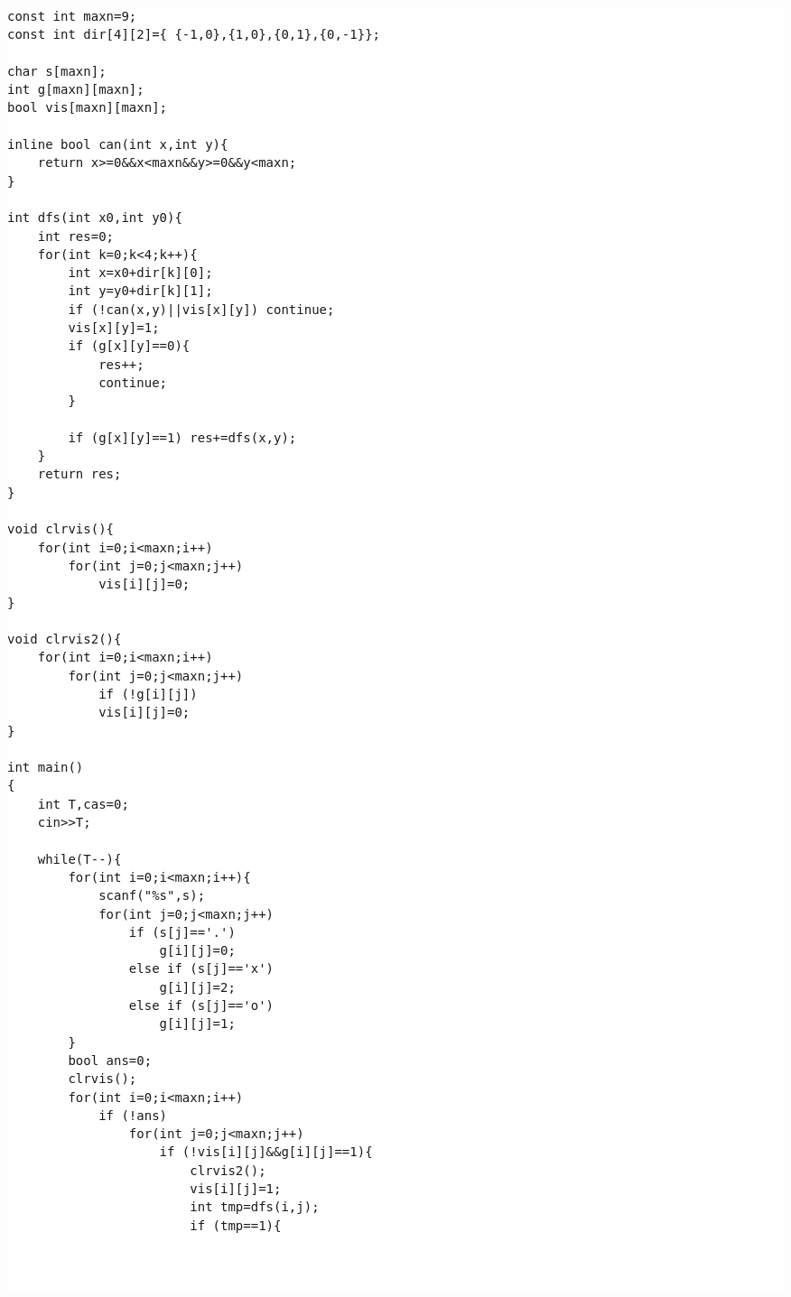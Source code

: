 <pre class="minimize:true lang:c++ decode:true " title="hdu5546 Cpp Code" >const int maxn=9;
const int dir[4][2]={ {-1,0},{1,0},{0,1},{0,-1}};

char s[maxn];
int g[maxn][maxn];
bool vis[maxn][maxn];

inline bool can(int x,int y){
    return x&gt;=0&amp;&amp;x&lt;maxn&amp;&amp;y&gt;=0&amp;&amp;y&lt;maxn;
}

int dfs(int x0,int y0){
    int res=0;
    for(int k=0;k&lt;4;k++){
        int x=x0+dir[k][0];
        int y=y0+dir[k][1];
        if (!can(x,y)||vis[x][y]) continue;
        vis[x][y]=1;
        if (g[x][y]==0){
            res++;
            continue;
        }

        if (g[x][y]==1) res+=dfs(x,y);
    }
    return res;
}

void clrvis(){
    for(int i=0;i&lt;maxn;i++)
        for(int j=0;j&lt;maxn;j++)
            vis[i][j]=0;
}

void clrvis2(){
    for(int i=0;i&lt;maxn;i++)
        for(int j=0;j&lt;maxn;j++)
            if (!g[i][j])
            vis[i][j]=0;
}

int main()
{
    int T,cas=0;
    cin&gt;&gt;T;

    while(T--){
        for(int i=0;i&lt;maxn;i++){
            scanf("%s",s);
            for(int j=0;j&lt;maxn;j++)
                if (s[j]=='.')
                    g[i][j]=0;
                else if (s[j]=='x')
                    g[i][j]=2;
                else if (s[j]=='o')
                    g[i][j]=1;
        }
        bool ans=0;
        clrvis();
        for(int i=0;i&lt;maxn;i++)
            if (!ans)
                for(int j=0;j&lt;maxn;j++)
                    if (!vis[i][j]&amp;&amp;g[i][j]==1){
                        clrvis2();
                        vis[i][j]=1;
                        int tmp=dfs(i,j);
                        if (tmp==1){
